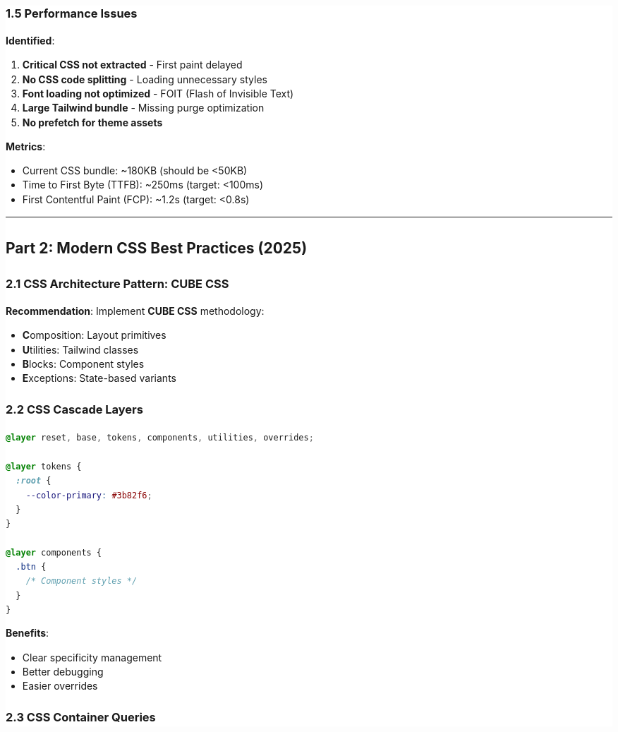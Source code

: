 ### 1.5 Performance Issues

**Identified**:

1. **Critical CSS not extracted** - First paint delayed
2. **No CSS code splitting** - Loading unnecessary styles
3. **Font loading not optimized** - FOIT (Flash of Invisible Text)
4. **Large Tailwind bundle** - Missing purge optimization
5. **No prefetch for theme assets**

**Metrics**:

- Current CSS bundle: ~180KB (should be <50KB)
- Time to First Byte (TTFB): ~250ms (target: <100ms)
- First Contentful Paint (FCP): ~1.2s (target: <0.8s)

---

## Part 2: Modern CSS Best Practices (2025)

### 2.1 CSS Architecture Pattern: CUBE CSS

**Recommendation**: Implement **CUBE CSS** methodology:

- **C**omposition: Layout primitives
- **U**tilities: Tailwind classes
- **B**locks: Component styles
- **E**xceptions: State-based variants

### 2.2 CSS Cascade Layers

```css
@layer reset, base, tokens, components, utilities, overrides;

@layer tokens {
  :root {
    --color-primary: #3b82f6;
  }
}

@layer components {
  .btn {
    /* Component styles */
  }
}
```

**Benefits**:

- Clear specificity management
- Better debugging
- Easier overrides

### 2.3 CSS Container Queries
